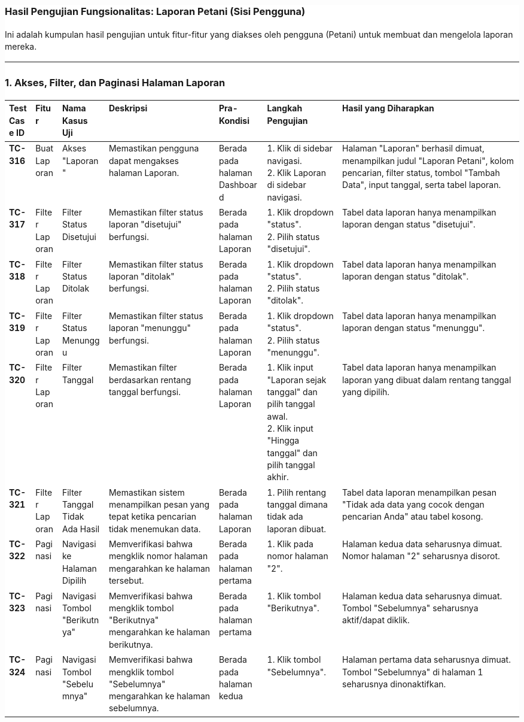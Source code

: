 ### **Hasil Pengujian Fungsionalitas: Laporan Petani (Sisi Pengguna)**

Ini adalah kumpulan hasil pengujian untuk fitur-fitur yang diakses oleh pengguna (Petani) untuk membuat dan mengelola laporan mereka.

---

### **1. Akses, Filter, dan Paginasi Halaman Laporan**

| Test Case ID | Fitur          | Nama Kasus Uji                 | Deskripsi                                                                             | Pra-Kondisi                         | Langkah Pengujian                                                                                                        | Hasil yang Diharapkan                                                                                                                                            |
| :----------- | :------------- | :----------------------------- | :------------------------------------------------------------------------------------ | :---------------------------------- | :----------------------------------------------------------------------------------------------------------------------- | :--------------------------------------------------------------------------------------------------------------------------------------------------------------- |
| **TC-316**   | Buat Laporan   | Akses "Laporan"                | Memastikan pengguna dapat mengakses halaman Laporan.                                  | Berada pada halaman Dashboard       | 1. Klik di sidebar navigasi.<br>2. Klik Laporan di sidebar navigasi.                                                     | Halaman "Laporan" berhasil dimuat, menampilkan judul "Laporan Petani", kolom pencarian, filter status, tombol "Tambah Data", input tanggal, serta tabel laporan. |
| **TC-317**   | Filter Laporan | Filter Status Disetujui        | Memastikan filter status laporan "disetujui" berfungsi.                               | Berada pada halaman Laporan         | 1. Klik dropdown "status".<br>2. Pilih status "disetujui".                                                               | Tabel data laporan hanya menampilkan laporan dengan status "disetujui".                                                                                          |
| **TC-318**   | Filter Laporan | Filter Status Ditolak          | Memastikan filter status laporan "ditolak" berfungsi.                                 | Berada pada halaman Laporan         | 1. Klik dropdown "status".<br>2. Pilih status "ditolak".                                                                 | Tabel data laporan hanya menampilkan laporan dengan status "ditolak".                                                                                            |
| **TC-319**   | Filter Laporan | Filter Status Menunggu         | Memastikan filter status laporan "menunggu" berfungsi.                                | Berada pada halaman Laporan         | 1. Klik dropdown "status".<br>2. Pilih status "menunggu".                                                                | Tabel data laporan hanya menampilkan laporan dengan status "menunggu".                                                                                           |
| **TC-320**   | Filter Laporan | Filter Tanggal                 | Memastikan filter berdasarkan rentang tanggal berfungsi.                              | Berada pada halaman Laporan         | 1. Klik input "Laporan sejak tanggal" dan pilih tanggal awal.<br>2. Klik input "Hingga tanggal" dan pilih tanggal akhir. | Tabel data laporan hanya menampilkan laporan yang dibuat dalam rentang tanggal yang dipilih.                                                                     |
| **TC-321**   | Filter Laporan | Filter Tanggal Tidak Ada Hasil | Memastikan sistem menampilkan pesan yang tepat ketika pencarian tidak menemukan data. | Berada pada halaman Laporan         | 1. Pilih rentang tanggal dimana tidak ada laporan dibuat.                                                                | Tabel data laporan menampilkan pesan "Tidak ada data yang cocok dengan pencarian Anda" atau tabel kosong.                                                        |
| **TC-322**   | Paginasi       | Navigasi ke Halaman Dipilih    | Memverifikasi bahwa mengklik nomor halaman mengarahkan ke halaman tersebut.           | Berada pada halaman pertama         | 1. Klik pada nomor halaman "2".                                                                                          | Halaman kedua data seharusnya dimuat. Nomor halaman "2" seharusnya disorot.                                                                                      |
| **TC-323**   | Paginasi       | Navigasi Tombol "Berikutnya"   | Memverifikasi bahwa mengklik tombol "Berikutnya" mengarahkan ke halaman berikutnya.   | Berada pada halaman pertama         | 1. Klik tombol "Berikutnya".                                                                                             | Halaman kedua data seharusnya dimuat. Tombol "Sebelumnya" seharusnya aktif/dapat diklik.                                                                         |
| **TC-324**   | Paginasi       | Navigasi Tombol "Sebelumnya"   | Memverifikasi bahwa mengklik tombol "Sebelumnya" mengarahkan ke halaman sebelumnya.   | Berada pada halaman kedua           | 1. Klik tombol "Sebelumnya".                                                                                             | Halaman pertama data seharusnya dimuat. Tombol "Sebelumnya" di halaman 1 seharusnya dinonaktifkan.                                                               |